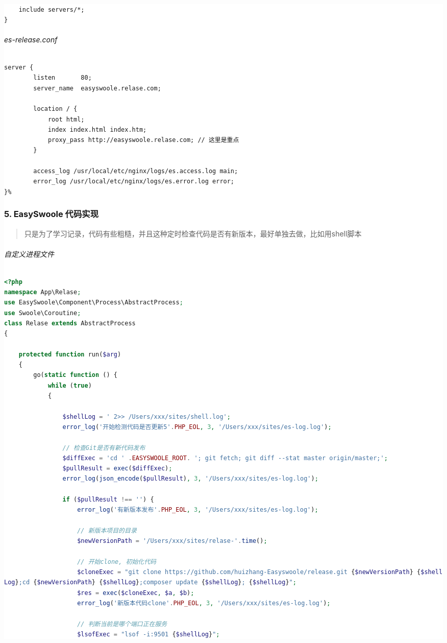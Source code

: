 ```text
    include servers/*;
}

```

###### es-release.conf
```text
server {
        listen       80;
        server_name  easyswoole.relase.com;

        location / {
        	root html;
        	index index.html index.htm;
        	proxy_pass http://easyswoole.relase.com; // 这里是重点
        }

        access_log /usr/local/etc/nginx/logs/es.access.log main;
        error_log /usr/local/etc/nginx/logs/es.error.log error;
}%
```

### 5. EasySwoole 代码实现
> 只是为了学习记录，代码有些粗糙，并且这种定时检查代码是否有新版本，最好单独去做，比如用shell脚本

###### 自定义进程文件
```php
<?php
namespace App\Relase;
use EasySwoole\Component\Process\AbstractProcess;
use Swoole\Coroutine;
class Relase extends AbstractProcess
{

    protected function run($arg)
    {
        go(static function () {
            while (true)
            {

                $shellLog = ' 2>> /Users/xxx/sites/shell.log';
                error_log('开始检测代码是否更新5'.PHP_EOL, 3, '/Users/xxx/sites/es-log.log');

                // 检查Git是否有新代码发布
                $diffExec = 'cd ' .EASYSWOOLE_ROOT. '; git fetch; git diff --stat master origin/master;';
                $pullResult = exec($diffExec);
                error_log(json_encode($pullResult), 3, '/Users/xxx/sites/es-log.log');

                if ($pullResult !== '') {
                    error_log('有新版本发布'.PHP_EOL, 3, '/Users/xxx/sites/es-log.log');

                    // 新版本项目的目录
                    $newVersionPath = '/Users/xxx/sites/relase-'.time();

                    // 开始clone, 初始化代码
                    $cloneExec = "git clone https://github.com/huizhang-Easyswoole/release.git {$newVersionPath} {$shellLog};cd {$newVersionPath} {$shellLog};composer update {$shellLog}; {$shellLog}";
                    $res = exec($cloneExec, $a, $b);
                    error_log('新版本代码clone'.PHP_EOL, 3, '/Users/xxx/sites/es-log.log');

                    // 判断当前是哪个端口正在服务
                    $lsofExec = "lsof -i:9501 {$shellLog}";
```
